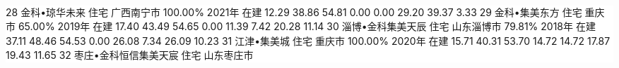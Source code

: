 28
金科•琼华未来
住宅
广西南宁市
100.00%
2021年
在建
12.29
38.86
54.81
0.00
0.00
29.20
39.37
3.33
29
金科•集美东方
住宅
重庆市
65.00%
2019年
在建
17.40
43.49
54.65
0.00
11.39
7.42
20.28
11.14
30
淄博•金科集美天辰
住宅
山东淄博市
79.81%
2018年
在建
37.11
48.46
54.53
0.00
26.08
7.34
26.09
10.23
31
江津•集美城
住宅
重庆市
100.00%
2020年
在建
15.71
40.31
53.70
14.72
14.72
17.87
19.43
11.65
32
枣庄•金科恒信集美天宸
住宅
山东枣庄市